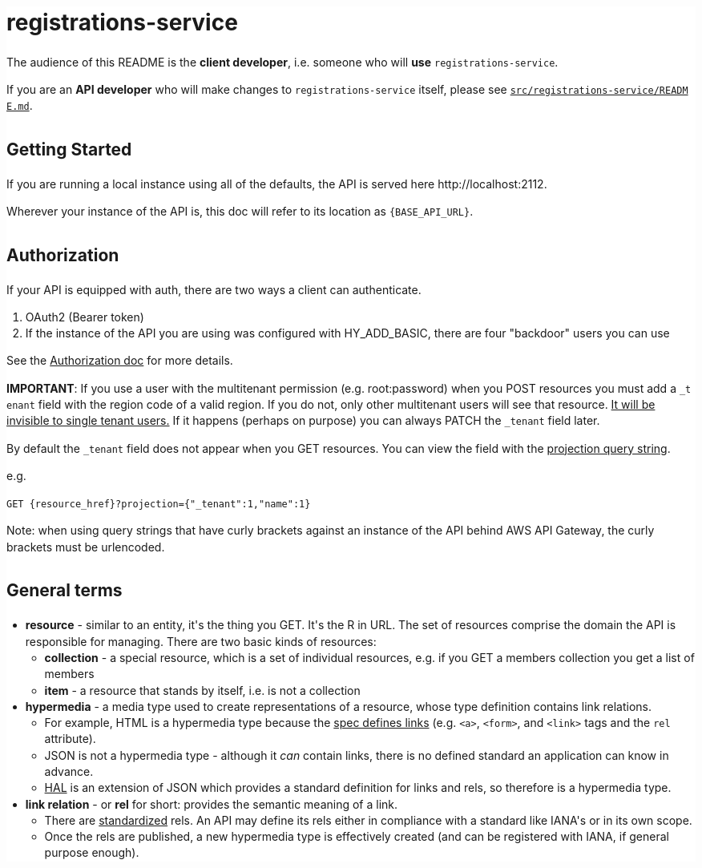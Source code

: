 # registrations-service

The audience of this README is the **client developer**, i.e. someone who will **use** `registrations-service`.

If you are an **API developer** who will make changes to `registrations-service` itself, please see [`src/registrations-service/README.md`](./src/registrations-service/README.md).



## Getting Started

If you are running a local instance using all of the defaults, the API is served here http://localhost:2112. 

Wherever your instance of the API is, this doc will refer to its location as `{BASE_API_URL}`.



## Authorization

If your API is equipped with auth, there are two ways a client can authenticate.

1. OAuth2 (Bearer token)
2. If the instance of the API you are using was configured with HY_ADD_BASIC, there are four "backdoor" users you can use

See the [Authorization doc](./doc/Authorization.md) for more details.

**IMPORTANT**:  If you use a user with the multitenant permission (e.g. root:password) when you POST resources you must add a `_tenant` field with the region code of a valid region.  If you do not, only other multitenant users will see that resource.  <u>It will be invisible to single tenant users.</u>   If it happens (perhaps on purpose) you can always PATCH the `_tenant` field later.

By default the `_tenant` field does not appear when you GET resources.  You can view the field with the [projection query string](https://docs.python-eve.org/en/stable/features.html#projections).

e.g.

`GET {resource_href}?projection={"_tenant":1,"name":1}`

Note: when using query strings that have curly brackets against an instance of the API behind AWS API Gateway, the curly brackets must be urlencoded.



## General terms

- **resource** - similar to an entity, it's the thing you GET.  It's the R in URL.  The set of resources comprise the domain the API is responsible for managing.  There are two basic kinds of resources:
  - **collection** - a special resource, which is a set of individual resources, e.g. if you GET a members collection you get a list of members
  - **item** - a resource that stands by itself, i.e. is not a collection
- **hypermedia** - a media type used to create representations of a resource, whose type definition contains link relations.  
  - For example, HTML is a hypermedia type because the [spec defines links](https://html.spec.whatwg.org/multipage/links.html#linkTypes) (e.g. `<a>`, `<form>`, and `<link>` tags and the `rel` attribute).
  - JSON is not a hypermedia type - although it *can* contain links, there is no defined standard an application can know in advance.
  - [HAL](https://en.wikipedia.org/wiki/Hypertext_Application_Language) is an extension of JSON which provides a standard definition for links and rels, so therefore is a hypermedia type.  
- **link relation** - or **rel** for short:  provides the semantic meaning of a link.  
  - There are [standardized](https://www.iana.org/assignments/link-relations/link-relations.xhtml) rels.  An API may define its rels either in compliance with a standard like IANA's or in its own scope.  
  - Once the rels are published, a new hypermedia type is effectively created (and can be registered with IANA, if general purpose enough).  